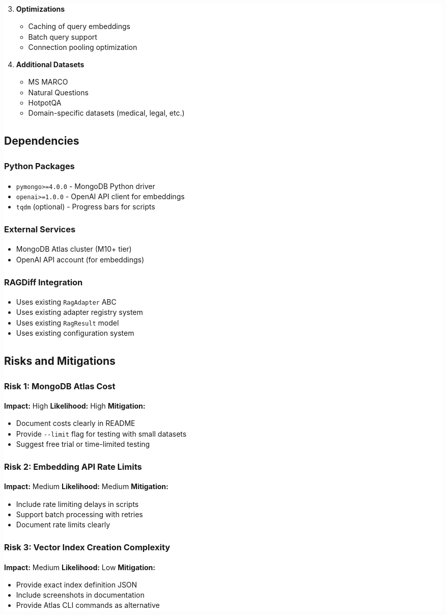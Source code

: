 3. **Optimizations**
   - Caching of query embeddings
   - Batch query support
   - Connection pooling optimization

4. **Additional Datasets**
   - MS MARCO
   - Natural Questions
   - HotpotQA
   - Domain-specific datasets (medical, legal, etc.)

## Dependencies

### Python Packages
- `pymongo>=4.0.0` - MongoDB Python driver
- `openai>=1.0.0` - OpenAI API client for embeddings
- `tqdm` (optional) - Progress bars for scripts

### External Services
- MongoDB Atlas cluster (M10+ tier)
- OpenAI API account (for embeddings)

### RAGDiff Integration
- Uses existing `RagAdapter` ABC
- Uses existing adapter registry system
- Uses existing `RagResult` model
- Uses existing configuration system

## Risks and Mitigations

### Risk 1: MongoDB Atlas Cost
**Impact:** High
**Likelihood:** High
**Mitigation:**
- Document costs clearly in README
- Provide `--limit` flag for testing with small datasets
- Suggest free trial or time-limited testing

### Risk 2: Embedding API Rate Limits
**Impact:** Medium
**Likelihood:** Medium
**Mitigation:**
- Include rate limiting delays in scripts
- Support batch processing with retries
- Document rate limits clearly

### Risk 3: Vector Index Creation Complexity
**Impact:** Medium
**Likelihood:** Low
**Mitigation:**
- Provide exact index definition JSON
- Include screenshots in documentation
- Provide Atlas CLI commands as alternative

